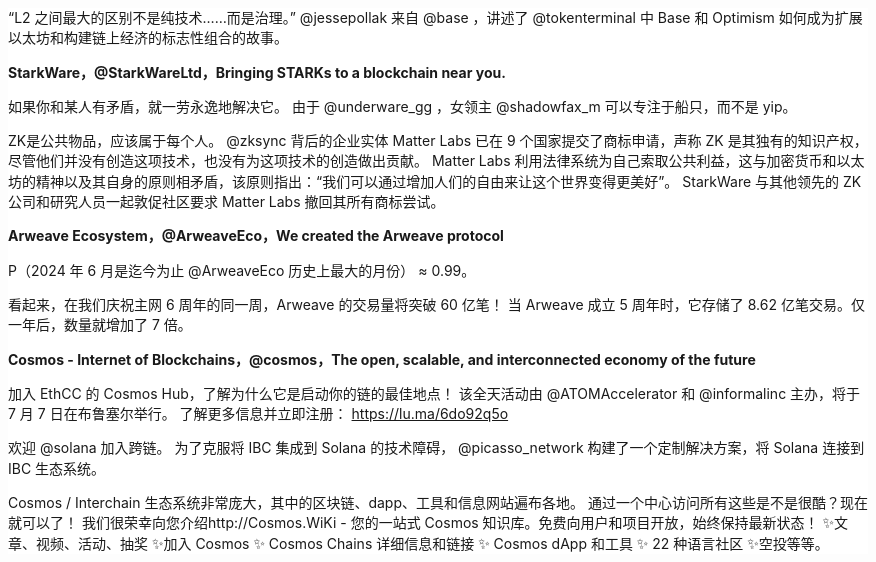 “L2 之间最大的区别不是纯技术……而是治理。”
@jessepollak
来自
@base
 ，讲述了
@tokenterminal
中 Base 和 Optimism 如何成为扩展以太坊和构建链上经济的标志性组合的故事。

**StarkWare，@StarkWareLtd，Bringing STARKs to a blockchain near you.**

如果你和某人有矛盾，就一劳永逸地解决它。
由于
@underware_gg
 ，女领主
@shadowfax_m
可以专注于船只，而不是 yip。

ZK是公共物品，应该属于每个人。
@zksync
背后的企业实体 Matter Labs 已在 9 个国家提交了商标申请，声称 ZK 是其独有的知识产权，尽管他们并没有创造这项技术，也没有为这项技术的创造做出贡献。
Matter Labs 利用法律系统为自己索取公共利益，这与加密货币和以太坊的精神以及其自身的原则相矛盾，该原则指出：“我们可以通过增加人们的自由来让这个世界变得更美好”。
StarkWare 与其他领先的 ZK 公司和研究人员一起敦促社区要求 Matter Labs 撤回其所有商标尝试。

**Arweave Ecosystem，@ArweaveEco，We created the Arweave protocol**

P（2024 年 6 月是迄今为止
@ArweaveEco
历史上最大的月份） ≈ 0.99。

看起来，在我们庆祝主网 6 周年的同一周，Arweave 的交易量将突破 60 亿笔！
当 Arweave 成立 5 周年时，它存储了 8.62 亿笔交易。仅一年后，数量就增加了 7 倍。

**Cosmos - Internet of Blockchains，@cosmos，The open, scalable, and interconnected economy of the future**

加入 EthCC 的 Cosmos Hub，了解为什么它是启动你的链的最佳地点！
该全天活动由
@ATOMAccelerator
和
@informalinc
主办，将于 7 月 7 日在布鲁塞尔举行。
了解更多信息并立即注册： https://lu.ma/6do92q5o

欢迎
@solana
加入跨链。
为了克服将 IBC 集成到 Solana 的技术障碍， 
@picasso_network
构建了一个定制解决方案，将 Solana 连接到 IBC 生态系统。

Cosmos / Interchain 生态系统非常庞大，其中的区块链、dapp、工具和信息网站遍布各地。
通过一个中心访问所有这些是不是很酷？现在就可以了！
我们很荣幸向您介绍http://Cosmos.WiKi - 您的一站式 Cosmos 知识库。免费向用户和项目开放，始终保持最新状态！
✨文章、视频、活动、抽奖
✨加入 Cosmos
✨ Cosmos Chains 详细信息和链接
✨ Cosmos dApp 和工具
✨ 22 种语言社区
✨空投等等。
